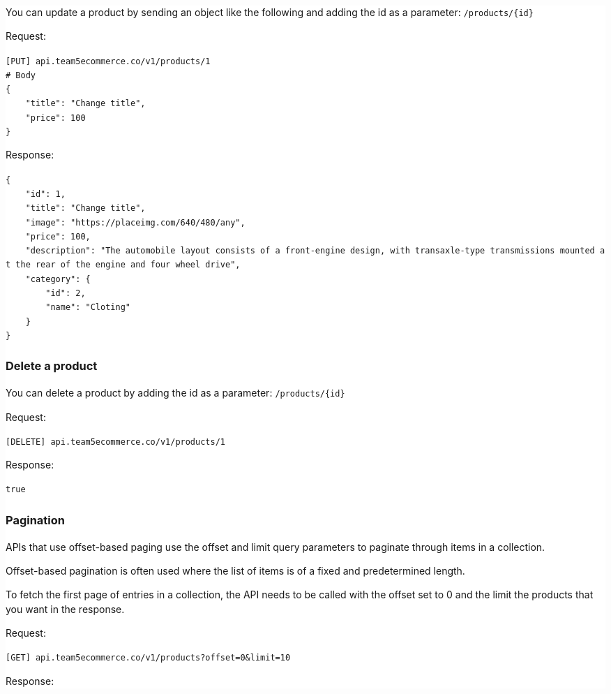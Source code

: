 You can update a product by sending an object like the following and adding the id as a parameter: ``/products/{id}``

Request:

    [PUT] api.team5ecommerce.co/v1/products/1
    # Body
    {
        "title": "Change title",
        "price": 100
    }

Response:

    {
        "id": 1,
        "title": "Change title",
        "image": "https://placeimg.com/640/480/any",
        "price": 100,
        "description": "The automobile layout consists of a front-engine design, with transaxle-type transmissions mounted at the rear of the engine and four wheel drive",
        "category": {
            "id": 2,
            "name": "Cloting"
        }
    }

### Delete a product

You can delete a product by adding the id as a parameter: ``/products/{id}``

Request:

    [DELETE] api.team5ecommerce.co/v1/products/1

Response:

    true

### Pagination

APIs that use offset-based paging use the offset and limit query parameters to paginate through items in a collection.

Offset-based pagination is often used where the list of items is of a fixed and predetermined length.

To fetch the first page of entries in a collection, the API needs to be called with the offset set to 0 and the limit the products that you want in the response.

Request:

    [GET] api.team5ecommerce.co/v1/products?offset=0&limit=10

Response:
